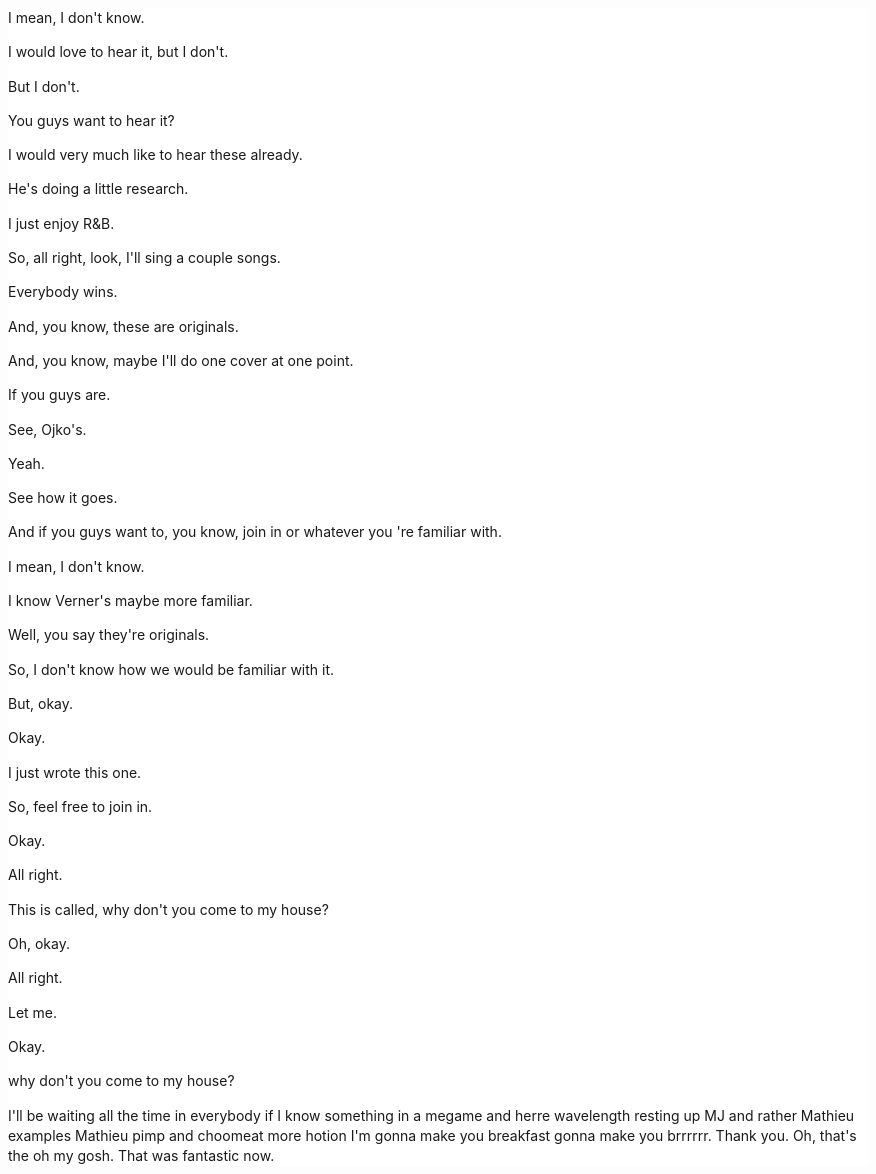 I mean, I don't know.

I would love to hear it, but I don't.

But I don't.

You guys want to hear it?

I would very much like to hear these already.

He's doing a little research.

I just enjoy R&B.

So, all right, look, I'll sing a couple songs.

Everybody wins.

And, you know, these are originals.

And, you know, maybe I'll do one cover at one point.

If you guys are.

See, Ojko's.

Yeah.

See how it goes.

And if you guys want to, you know, join in or whatever you 're familiar with.

I mean, I don't know.

I know Verner's maybe more familiar.

Well, you say they're originals.

So, I don't know how we would be familiar with it.

But, okay.

Okay.

I just wrote this one.

So, feel free to join in.

Okay.

All right.

This is called, why don't you come to my house?

Oh, okay.

All right.

Let me.

Okay.

why don't you come to my house?

I'll be waiting all the time in everybody if I know something in a megame and herre wavelength resting up MJ and rather Mathieu examples Mathieu pimp and choomeat more hotion I'm gonna make you breakfast gonna make you brrrrrr. Thank you. Oh, that's the oh my gosh. That was fantastic now.
